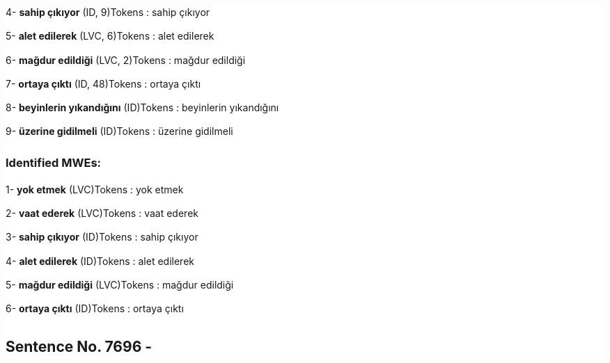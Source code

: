 4- **sahip çıkıyor** (ID, 9)Tokens : 
sahip
çıkıyor

5- **alet edilerek** (LVC, 6)Tokens : 
alet
edilerek

6- **mağdur edildiği** (LVC, 2)Tokens : 
mağdur
edildiği

7- **ortaya çıktı** (ID, 48)Tokens : 
ortaya
çıktı

8- **beyinlerin yıkandığını** (ID)Tokens : 
beyinlerin
yıkandığını

9- **üzerine gidilmeli** (ID)Tokens : 
üzerine
gidilmeli

### Identified MWEs: 
1- **yok etmek** (LVC)Tokens : 
yok
etmek

2- **vaat ederek** (LVC)Tokens : 
vaat
ederek

3- **sahip çıkıyor** (ID)Tokens : 
sahip
çıkıyor

4- **alet edilerek** (ID)Tokens : 
alet
edilerek

5- **mağdur edildiği** (LVC)Tokens : 
mağdur
edildiği

6- **ortaya çıktı** (ID)Tokens : 
ortaya
çıktı

## Sentence No. 7696 - 